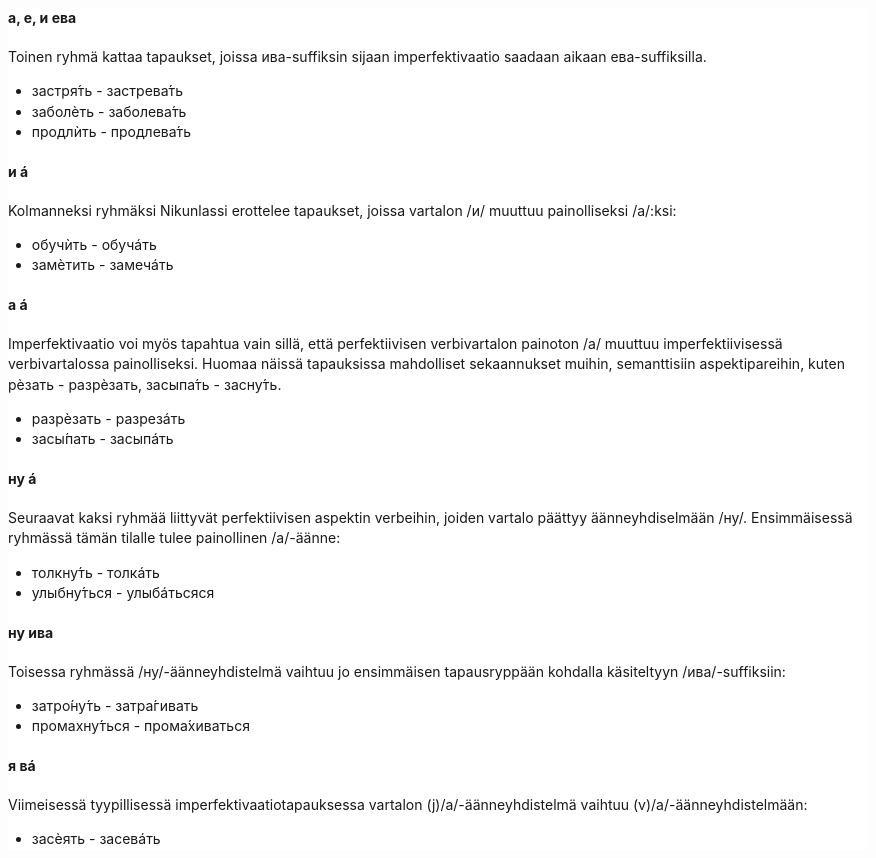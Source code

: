 #### <span class='right-arrow'>а, е, и</span> <span class='afterarrow'>ева</span>

Toinen ryhmä kattaa tapaukset, joissa ива-suffiksin sijaan imperfektivaatio
saadaan aikaan ева-suffiksilla.

- застр<span class='r'>я́</span>ть - застр<span class='r'>ева́</span>ть
- забол<span class='r'>ѐ</span>ть - забол<span class='r'>ева́</span>ть
- продл<span class='r'>ѝ</span>ть - продл<span class='r'>ева́</span>ть

#### <span class='right-arrow'>и</span> <span class='afterarrow'>á</span>

Kolmanneksi ryhmäksi Nikunlassi erottelee tapaukset, joissa vartalon
/и/ muuttuu painolliseksi /а/:ksi:

- обуч<span class='r'>ѝ</span>ть - обуч<span class='r'>á</span>ть
- замѐт<span class='r'>и</span>ть - замеч<span class='r'>á</span>ть

#### <span class='right-arrow'>a</span> <span class='afterarrow'>á</span>

Imperfektivaatio voi myös tapahtua vain sillä, että perfektiivisen verbivartalon
painoton /а/ muuttuu imperfektiivisessä verbivartalossa painolliseksi.
Huomaa näissä tapauksissa mahdolliset sekaannukset muihin, semanttisiin
aspektipareihin, kuten рѐзать - разрѐзать, засыпа́ть - засну́ть.

- разрѐз<span class='r'>а</span>ть - разрез<span class='r'>á</span>ть
- засы́п<span class='r'>а</span>ть - засып<span class='r'>á</span>ть

#### <span class='right-arrow'>ну</span> <span class='afterarrow'>á</span>

Seuraavat kaksi ryhmää liittyvät perfektiivisen aspektin verbeihin, joiden
vartalo päättyy äänneyhdiselmään /ну/. Ensimmäisessä ryhmässä tämän tilalle tulee painollinen
/а/-äänne:

- толк<span class='r'>ну́</span>ть - толк<span class='r'>á</span>ть
- улыб<span class='r'>ну́</span>ться - улыб<span class='r'>á</span>тьсяся

#### <span class='right-arrow'>ну</span> <span class='afterarrow'>ива</span>

Toisessa ryhmässä /ну/-äänneyhdistelmä vaihtuu jo ensimmäisen tapausryppään
kohdalla käsiteltyyn /ива/-suffiksiin:

- затро́<span class='r'>ну́</span>ть - затра́г<span class='r'>ива</span>ть
- промах<span class='r'>ну́</span>ться - прома́х<span class='r'>ива</span>ться

#### <span class='right-arrow'>я</span> <span class='afterarrow'>вá</span>

Viimeisessä tyypillisessä imperfektivaatiotapauksessa vartalon
(j)/a/-äänneyhdistelmä vaihtuu (v)/a/-äänneyhdistelmään:

- засѐ<span class='r'>я</span>ть - засе<span class='r'>вá</span>ть
